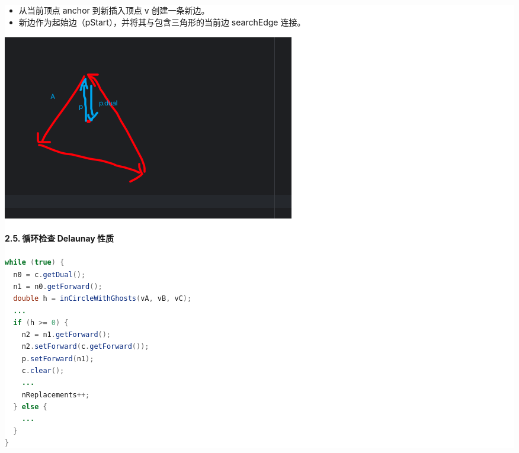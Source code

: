 - 从当前顶点 anchor 到新插入顶点 v 创建一条新边。
- 新边作为起始边（pStart），并将其与包含三角形的当前边 searchEdge 连接。

<img src="./assets/image-20250124205750405.png" alt="image-20250124205750405" style="zoom:50%;" />

#### 2.5. 循环检查 Delaunay 性质

```java
while (true) {
  n0 = c.getDual();
  n1 = n0.getForward();
  double h = inCircleWithGhosts(vA, vB, vC);
  ...
  if (h >= 0) {
    n2 = n1.getForward();
    n2.setForward(c.getForward());
    p.setForward(n1);
    c.clear();
    ...
    nReplacements++;
  } else {
    ...
  }
}
```
